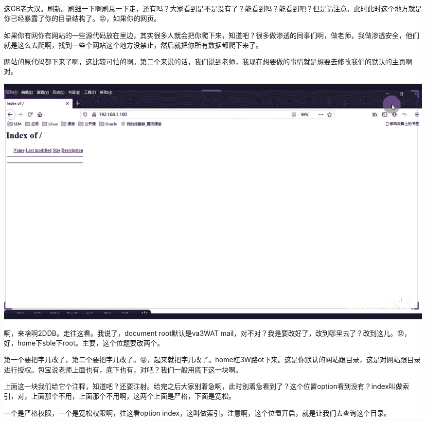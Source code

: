 这GB老大汉。刷新。刷细一下啊刷息一下走，还有吗？大家看到是不是没有了？能看到吗？能看到吧？但是请注意，此时此时这个地方就是你已经暴露了你的目录结构了。😡，如果你的网页。

如果你有网你有网站的一些源代码放在里边，其实很多人就会把你爬下来，知道吧？很多做渗透的同事们啊，做老师，我做渗透安全，他们就是这么去爬啊，找到一些个网站这个地方没禁止，然后就把你所有数据都爬下来了。

网站的原代码都下来了啊，这比较可怕的啊。第二个来说的话，我们说到老师，我现在想要做的事情就是想要去修改我们的默认的主页啊对。



![](img/5658e6f87c6b2ce3b882ad2d4890c61c_44.png)

啊，来啥啊2DDB。走往这看。我说了，document root默认是va3WAT mail，对不对？我是要改好了，改到哪里去了？改到这儿。😡，好，home下sble下root。主要，这个位题要改两个。

第一个要把字儿改了，第二个要把字儿改了。😡，起来就把字儿改了。home杠3W路ot下来。这是你默认的网站跟目录，这是对网站跟目录进行授权。包宝说老师上面也有，底下也有，对吧？我们一般用底下这一块啊。

上面这一块我们给它个注释，知道吧？还要注射。给完之后大家别着急啊，此时别着急看到了？这个位置option看到没有？index叫做索引，对，上面那个不用，上面那个不用啊，这两个上面是严格，下面是宽松。

一个是严格权限，一个是宽松权限啊，往这看option index，这叫做索引。注意啊，这个位置开启，就是让我们去查询这个目录。


